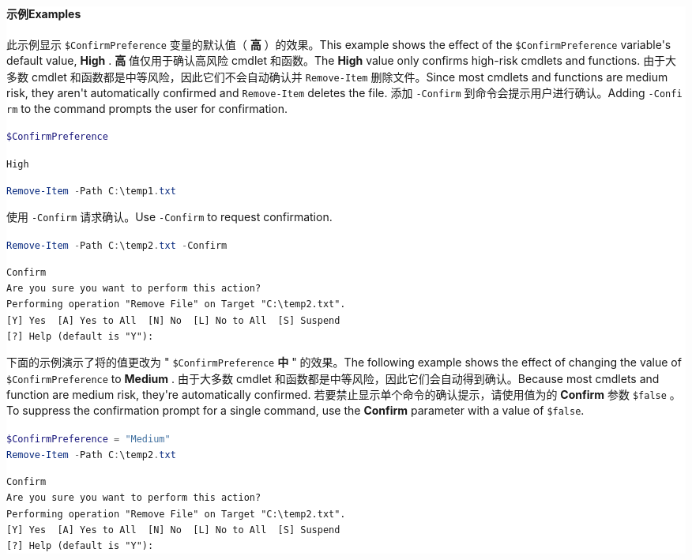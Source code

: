 #### <a name="examples"></a><span data-ttu-id="4070c-186">示例</span><span class="sxs-lookup"><span data-stu-id="4070c-186">Examples</span></span>

<span data-ttu-id="4070c-187">此示例显示 `$ConfirmPreference` 变量的默认值（ **高** ）的效果。</span><span class="sxs-lookup"><span data-stu-id="4070c-187">This example shows the effect of the `$ConfirmPreference` variable's default value, **High** .</span></span> <span data-ttu-id="4070c-188">**高** 值仅用于确认高风险 cmdlet 和函数。</span><span class="sxs-lookup"><span data-stu-id="4070c-188">The **High** value only confirms high-risk cmdlets and functions.</span></span> <span data-ttu-id="4070c-189">由于大多数 cmdlet 和函数都是中等风险，因此它们不会自动确认并 `Remove-Item` 删除文件。</span><span class="sxs-lookup"><span data-stu-id="4070c-189">Since most cmdlets and functions are medium risk, they aren't automatically confirmed and `Remove-Item` deletes the file.</span></span> <span data-ttu-id="4070c-190">添加 `-Confirm` 到命令会提示用户进行确认。</span><span class="sxs-lookup"><span data-stu-id="4070c-190">Adding `-Confirm` to the command prompts the user for confirmation.</span></span>

```powershell
$ConfirmPreference
```

```Output
High
```

```powershell
Remove-Item -Path C:\temp1.txt
```

<span data-ttu-id="4070c-191">使用 `-Confirm` 请求确认。</span><span class="sxs-lookup"><span data-stu-id="4070c-191">Use `-Confirm` to request confirmation.</span></span>

```powershell
Remove-Item -Path C:\temp2.txt -Confirm
```

```Output
Confirm
Are you sure you want to perform this action?
Performing operation "Remove File" on Target "C:\temp2.txt".
[Y] Yes  [A] Yes to All  [N] No  [L] No to All  [S] Suspend
[?] Help (default is "Y"):
```

<span data-ttu-id="4070c-192">下面的示例演示了将的值更改为 " `$ConfirmPreference` **中** " 的效果。</span><span class="sxs-lookup"><span data-stu-id="4070c-192">The following example shows the effect of changing the value of `$ConfirmPreference` to **Medium** .</span></span> <span data-ttu-id="4070c-193">由于大多数 cmdlet 和函数都是中等风险，因此它们会自动得到确认。</span><span class="sxs-lookup"><span data-stu-id="4070c-193">Because most cmdlets and function are medium risk, they're automatically confirmed.</span></span> <span data-ttu-id="4070c-194">若要禁止显示单个命令的确认提示，请使用值为的 **Confirm** 参数 `$false` 。</span><span class="sxs-lookup"><span data-stu-id="4070c-194">To suppress the confirmation prompt for a single command, use the **Confirm** parameter with a value of `$false`.</span></span>

```powershell
$ConfirmPreference = "Medium"
Remove-Item -Path C:\temp2.txt
```

```Output
Confirm
Are you sure you want to perform this action?
Performing operation "Remove File" on Target "C:\temp2.txt".
[Y] Yes  [A] Yes to All  [N] No  [L] No to All  [S] Suspend
[?] Help (default is "Y"):
```
